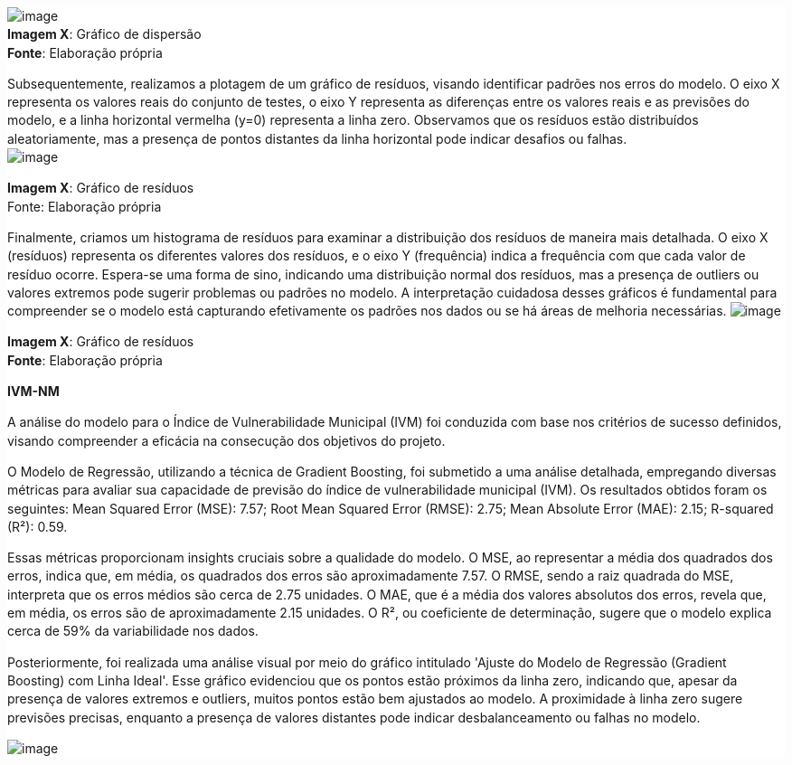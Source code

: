![image](https://github.com/2023M8T4Inteli/grupo2/assets/99209712/019bb8f9-8761-483c-9bf1-bbe433b62381)<br> 
**Imagem X**: Gráfico de dispersão <br> 
**Fonte**: Elaboração própria <br> 


Subsequentemente, realizamos a plotagem de um gráfico de resíduos, visando identificar padrões nos erros do modelo. O eixo X representa os valores reais do conjunto de testes, o eixo Y representa as diferenças entre os valores reais e as previsões do modelo, e a linha horizontal vermelha (y=0) representa a linha zero. Observamos que os resíduos estão distribuídos aleatoriamente, mas a presença de pontos distantes da linha horizontal pode indicar desafios ou falhas.
<br> 
![image](https://github.com/2023M8T4Inteli/grupo2/assets/99209712/b4154f65-a939-4f3e-ac66-030fae2ad7d1) <br> 

**Imagem X**: Gráfico de resíduos <br> 
Fonte: Elaboração própria <br> 



Finalmente, criamos um histograma de resíduos para examinar a distribuição dos resíduos de maneira mais detalhada. O eixo X (resíduos) representa os diferentes valores dos resíduos, e o eixo Y (frequência) indica a frequência com que cada valor de resíduo ocorre. Espera-se uma forma de sino, indicando uma distribuição normal dos resíduos, mas a presença de outliers ou valores extremos pode sugerir problemas ou padrões no modelo. A interpretação cuidadosa desses gráficos é fundamental para compreender se o modelo está capturando efetivamente os padrões nos dados ou se há áreas de melhoria necessárias.
![image](https://github.com/2023M8T4Inteli/grupo2/assets/99209712/4fb7a12d-5bbc-48e9-8ce9-49b385a64132)<br> 

**Imagem X**: Gráfico de resíduos <br> 
**Fonte**: Elaboração própria <br> 


**IVM-NM** 

A análise do modelo para o Índice de Vulnerabilidade Municipal (IVM) foi conduzida com base nos critérios de sucesso definidos, visando compreender a eficácia na consecução dos objetivos do projeto.

O Modelo de Regressão, utilizando a técnica de Gradient Boosting, foi submetido a uma análise detalhada, empregando diversas métricas para avaliar sua capacidade de previsão do índice de vulnerabilidade municipal (IVM). Os resultados obtidos foram os seguintes: Mean Squared Error (MSE): 7.57; Root Mean Squared Error (RMSE): 2.75; Mean Absolute Error (MAE): 2.15; R-squared (R²): 0.59. 

Essas métricas proporcionam insights cruciais sobre a qualidade do modelo. O MSE, ao representar a média dos quadrados dos erros, indica que, em média, os quadrados dos erros são aproximadamente 7.57. O RMSE, sendo a raiz quadrada do MSE, interpreta que os erros médios são cerca de 2.75 unidades. O MAE, que é a média dos valores absolutos dos erros, revela que, em média, os erros são de aproximadamente 2.15 unidades. O R², ou coeficiente de determinação, sugere que o modelo explica cerca de 59% da variabilidade nos dados.

Posteriormente, foi realizada uma análise visual por meio do gráfico intitulado 'Ajuste do Modelo de Regressão (Gradient Boosting) com Linha Ideal'. Esse gráfico evidenciou que os pontos estão próximos da linha zero, indicando que, apesar da presença de valores extremos e outliers, muitos pontos estão bem ajustados ao modelo. A proximidade à linha zero sugere previsões precisas, enquanto a presença de valores distantes pode indicar desbalanceamento ou falhas no modelo.


![image](https://github.com/2023M8T4Inteli/grupo2/assets/99209712/aaf6e104-bb22-4f17-8ecc-19abff557189)<br> 
